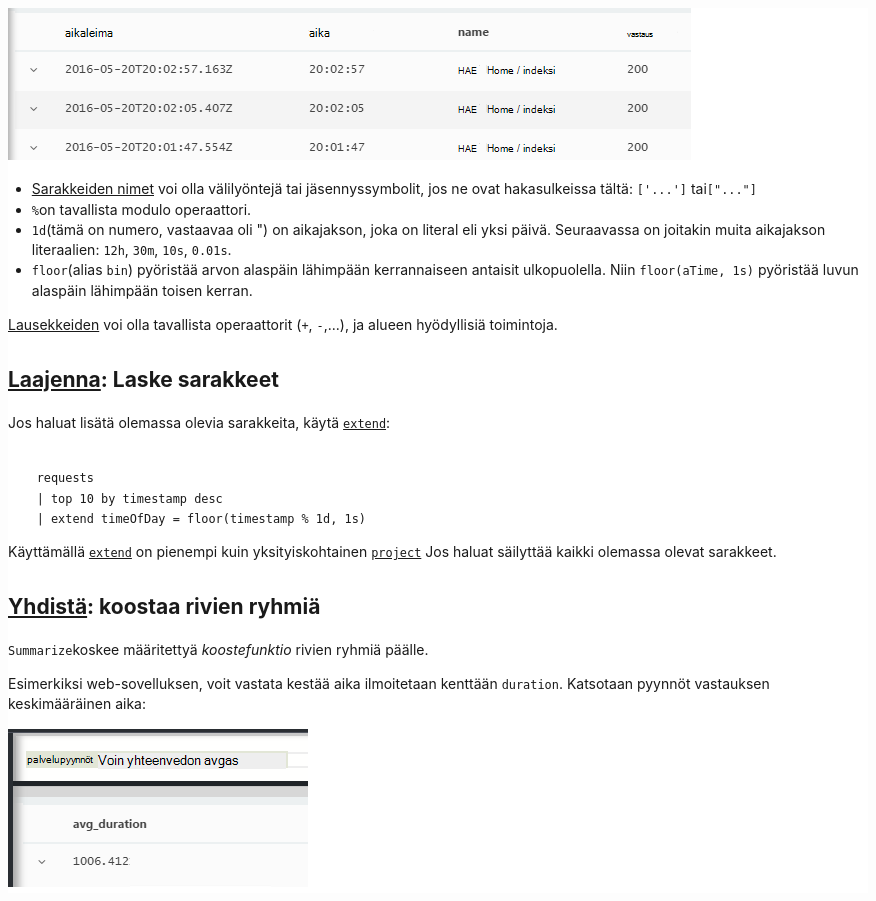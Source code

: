 ![tulos](./media/app-insights-analytics-tour/270.png)

* [Sarakkeiden nimet](app-insights-analytics-reference.md#names) voi olla välilyöntejä tai jäsennyssymbolit, jos ne ovat hakasulkeissa tältä: `['...']` tai`["..."]`
* `%`on tavallista modulo operaattori. 
* `1d`(tämä on numero, vastaavaa oli ") on aikajakson, joka on literal eli yksi päivä. Seuraavassa on joitakin muita aikajakson literaalien: `12h`, `30m`, `10s`, `0.01s`.
* `floor`(alias `bin`) pyöristää arvon alaspäin lähimpään kerrannaiseen antaisit ulkopuolella. Niin `floor(aTime, 1s)` pyöristää luvun alaspäin lähimpään toisen kerran.

[Lausekkeiden](app-insights-analytics-reference.md#scalars) voi olla tavallista operaattorit (`+`, `-`,...), ja alueen hyödyllisiä toimintoja.

    

## <a name="extendapp-insights-analytics-referencemdextend-operator-compute-columns"></a>[Laajenna](app-insights-analytics-reference.md#extend-operator): Laske sarakkeet

Jos haluat lisätä olemassa olevia sarakkeita, käytä [`extend`](app-insights-analytics-reference.md#extend-operator):

```AIQL

    requests 
  	| top 10 by timestamp desc
  	| extend timeOfDay = floor(timestamp % 1d, 1s)
```

Käyttämällä [`extend`](app-insights-analytics-reference.md#extend-operator) on pienempi kuin yksityiskohtainen [`project`](app-insights-analytics-reference.md#project-operator) Jos haluat säilyttää kaikki olemassa olevat sarakkeet.


## <a name="summarizeapp-insights-analytics-referencemdsummarize-operator-aggregate-groups-of-rows"></a>[Yhdistä](app-insights-analytics-reference.md#summarize-operator): koostaa rivien ryhmiä

`Summarize`koskee määritettyä *koostefunktio* rivien ryhmiä päälle. 

Esimerkiksi web-sovelluksen, voit vastata kestää aika ilmoitetaan kenttään `duration`. Katsotaan pyynnöt vastauksen keskimääräinen aika:

![](./media/app-insights-analytics-tour/410.png)
